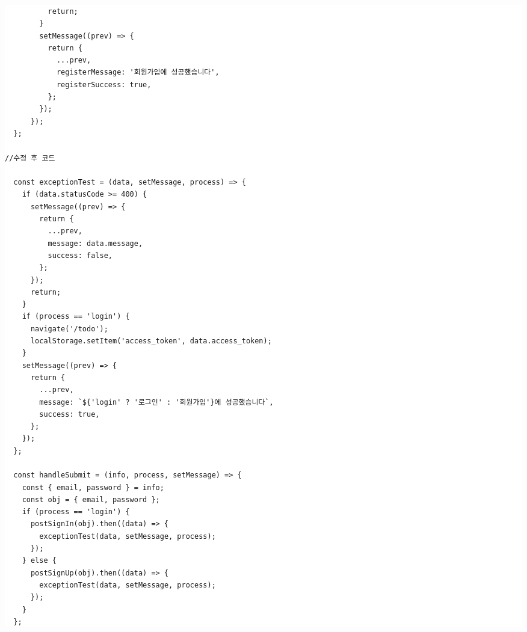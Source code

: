 ```react
          return;
        }
        setMessage((prev) => {
          return {
            ...prev,
            registerMessage: '회원가입에 성공했습니다',
            registerSuccess: true,
          };
        });
      });
  };

//수정 후 코드

  const exceptionTest = (data, setMessage, process) => {
    if (data.statusCode >= 400) {
      setMessage((prev) => {
        return {
          ...prev,
          message: data.message,
          success: false,
        };
      });
      return;
    }
    if (process == 'login') {
      navigate('/todo');
      localStorage.setItem('access_token', data.access_token);
    }
    setMessage((prev) => {
      return {
        ...prev,
        message: `${'login' ? '로그인' : '회원가입'}에 성공했습니다`,
        success: true,
      };
    });
  };

  const handleSubmit = (info, process, setMessage) => {
    const { email, password } = info;
    const obj = { email, password };
    if (process == 'login') {
      postSignIn(obj).then((data) => {
        exceptionTest(data, setMessage, process);
      });
    } else {
      postSignUp(obj).then((data) => {
        exceptionTest(data, setMessage, process);
      });
    }
  };
```
